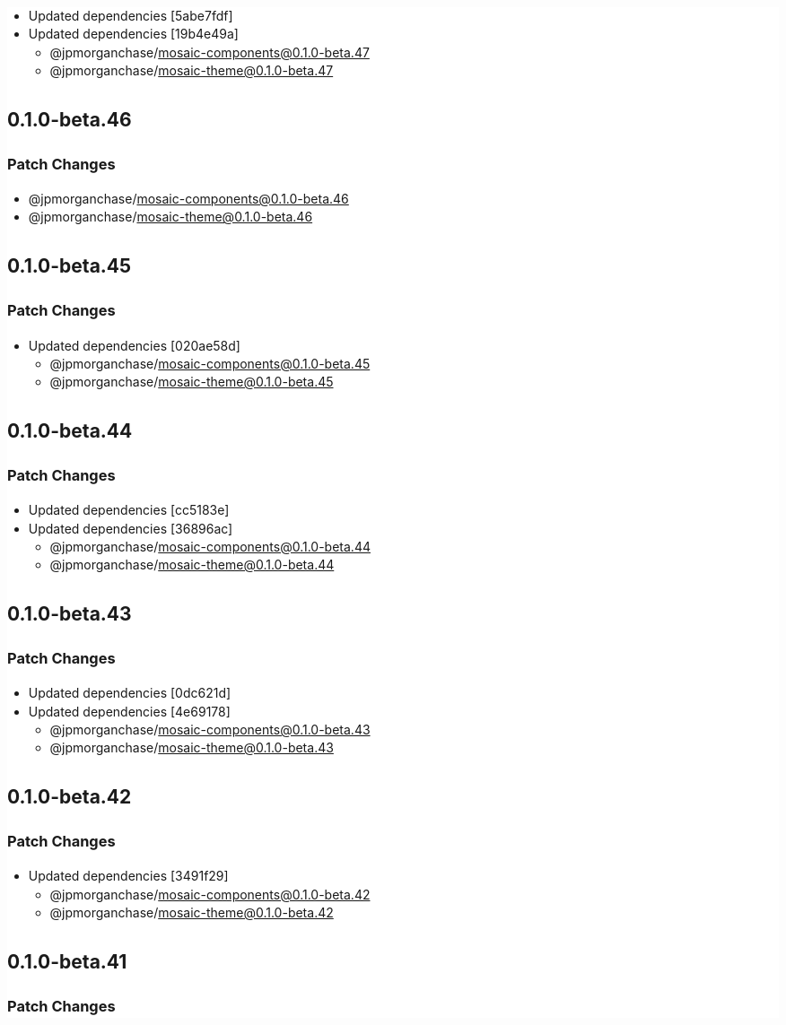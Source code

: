 - Updated dependencies [5abe7fdf]
- Updated dependencies [19b4e49a]
  - @jpmorganchase/mosaic-components@0.1.0-beta.47
  - @jpmorganchase/mosaic-theme@0.1.0-beta.47

## 0.1.0-beta.46

### Patch Changes

- @jpmorganchase/mosaic-components@0.1.0-beta.46
- @jpmorganchase/mosaic-theme@0.1.0-beta.46

## 0.1.0-beta.45

### Patch Changes

- Updated dependencies [020ae58d]
  - @jpmorganchase/mosaic-components@0.1.0-beta.45
  - @jpmorganchase/mosaic-theme@0.1.0-beta.45

## 0.1.0-beta.44

### Patch Changes

- Updated dependencies [cc5183e]
- Updated dependencies [36896ac]
  - @jpmorganchase/mosaic-components@0.1.0-beta.44
  - @jpmorganchase/mosaic-theme@0.1.0-beta.44

## 0.1.0-beta.43

### Patch Changes

- Updated dependencies [0dc621d]
- Updated dependencies [4e69178]
  - @jpmorganchase/mosaic-components@0.1.0-beta.43
  - @jpmorganchase/mosaic-theme@0.1.0-beta.43

## 0.1.0-beta.42

### Patch Changes

- Updated dependencies [3491f29]
  - @jpmorganchase/mosaic-components@0.1.0-beta.42
  - @jpmorganchase/mosaic-theme@0.1.0-beta.42

## 0.1.0-beta.41

### Patch Changes
